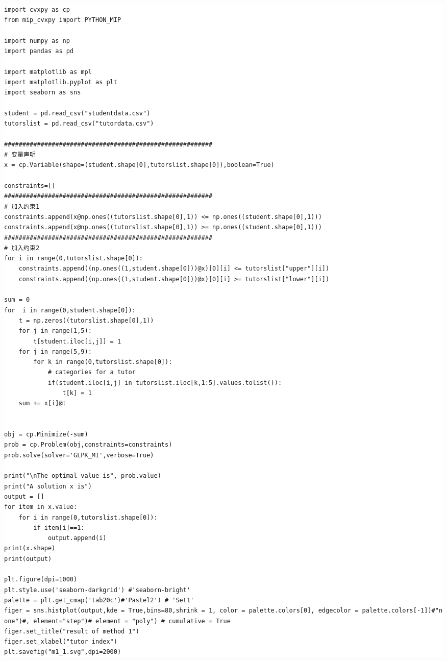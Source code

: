 ``` {.python caption="MILP-I-without-slack.ipynb.ipynb" language="python"}
import cvxpy as cp
from mip_cvxpy import PYTHON_MIP

import numpy as np
import pandas as pd

import matplotlib as mpl
import matplotlib.pyplot as plt
import seaborn as sns

student = pd.read_csv("studentdata.csv")
tutorslist = pd.read_csv("tutordata.csv")

#########################################################
# 变量声明
x = cp.Variable(shape=(student.shape[0],tutorslist.shape[0]),boolean=True)

constraints=[]
#########################################################
# 加入约束1
constraints.append(x@np.ones((tutorslist.shape[0],1)) <= np.ones((student.shape[0],1)))
constraints.append(x@np.ones((tutorslist.shape[0],1)) >= np.ones((student.shape[0],1)))
#########################################################
# 加入约束2
for i in range(0,tutorslist.shape[0]):
    constraints.append((np.ones((1,student.shape[0]))@x)[0][i] <= tutorslist["upper"][i])
    constraints.append((np.ones((1,student.shape[0]))@x)[0][i] >= tutorslist["lower"][i])

sum = 0
for  i in range(0,student.shape[0]):
    t = np.zeros((tutorslist.shape[0],1))
    for j in range(1,5):
        t[student.iloc[i,j]] = 1
    for j in range(5,9):
        for k in range(0,tutorslist.shape[0]):
            # categories for a tutor
            if(student.iloc[i,j] in tutorslist.iloc[k,1:5].values.tolist()):
                t[k] = 1
    sum += x[i]@t           


obj = cp.Minimize(-sum)
prob = cp.Problem(obj,constraints=constraints)
prob.solve(solver='GLPK_MI',verbose=True)

print("\nThe optimal value is", prob.value)
print("A solution x is")
output = []
for item in x.value:
    for i in range(0,tutorslist.shape[0]):
        if item[i]==1:
            output.append(i)
print(x.shape)
print(output)

plt.figure(dpi=1000)
plt.style.use('seaborn-darkgrid') #'seaborn-bright'
palette = plt.get_cmap('tab20c')#'Pastel2') # 'Set1' 
figer = sns.histplot(output,kde = True,bins=80,shrink = 1, color = palette.colors[0], edgecolor = palette.colors[-1])#"none")#, element="step")# element = "poly") # cumulative = True
figer.set_title("result of method 1")
figer.set_xlabel("tutor index")
plt.savefig("m1_1.svg",dpi=2000)
```

[^1]: 之后所使用的数据可以见于附件中的数据集，其文件组织在附录中有所说明，当然，你也可以使用我们提供的随机生成函数来生成一组新的数据
[^2]: 不引入松弛变量，即只满足第一个混合整数线性规划的约束方程的前两个方程，并且额外满足一个只能选一个导师和项目的方程，详细可见于1.4中
[^3]: 一次求解的方法即直接对学生的每个志愿赋权，混合整数线性规划的目标函数为最大化加权后的总满意度，详细代码可见附件或者附录中的$.ipynb$